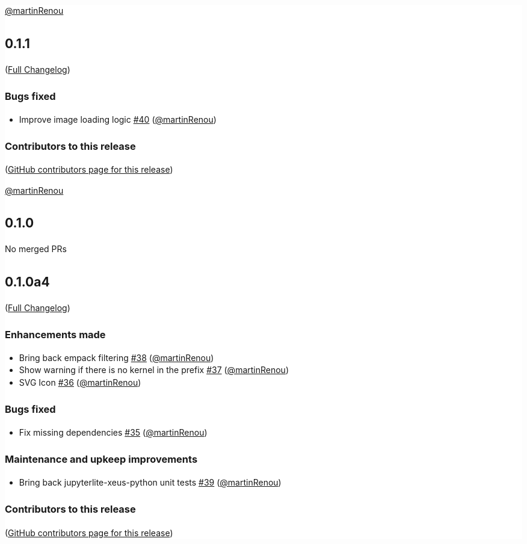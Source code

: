 [@martinRenou](https://github.com/search?q=repo%3Ajupyterlite%2Fxeus+involves%3AmartinRenou+updated%3A2024-01-12..2024-01-15&type=Issues)

## 0.1.1

([Full Changelog](https://github.com/jupyterlite/xeus/compare/v0.1.0...98c72110e7749106534e99e1107867b39b0a6bd4))

### Bugs fixed

- Improve image loading logic [#40](https://github.com/jupyterlite/xeus/pull/40) ([@martinRenou](https://github.com/martinRenou))

### Contributors to this release

([GitHub contributors page for this release](https://github.com/jupyterlite/xeus/graphs/contributors?from=2024-01-12&to=2024-01-12&type=c))

[@martinRenou](https://github.com/search?q=repo%3Ajupyterlite%2Fxeus+involves%3AmartinRenou+updated%3A2024-01-12..2024-01-12&type=Issues)

## 0.1.0

No merged PRs

## 0.1.0a4

([Full Changelog](https://github.com/jupyterlite/xeus/compare/v0.1.0a3...36d47f86fe101481f0c777e24aef5b983fc329d8))

### Enhancements made

- Bring back empack filtering [#38](https://github.com/jupyterlite/xeus/pull/38) ([@martinRenou](https://github.com/martinRenou))
- Show warning if there is no kernel in the prefix [#37](https://github.com/jupyterlite/xeus/pull/37) ([@martinRenou](https://github.com/martinRenou))
- SVG Icon [#36](https://github.com/jupyterlite/xeus/pull/36) ([@martinRenou](https://github.com/martinRenou))

### Bugs fixed

- Fix missing dependencies [#35](https://github.com/jupyterlite/xeus/pull/35) ([@martinRenou](https://github.com/martinRenou))

### Maintenance and upkeep improvements

- Bring back jupyterlite-xeus-python unit tests [#39](https://github.com/jupyterlite/xeus/pull/39) ([@martinRenou](https://github.com/martinRenou))

### Contributors to this release

([GitHub contributors page for this release](https://github.com/jupyterlite/xeus/graphs/contributors?from=2024-01-11&to=2024-01-12&type=c))
